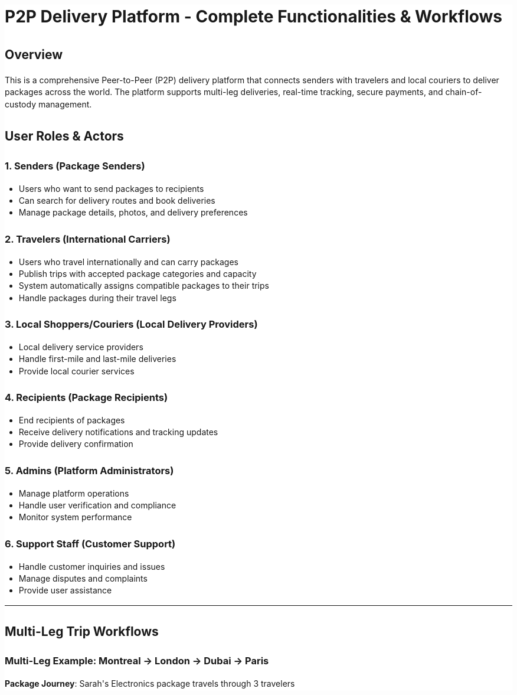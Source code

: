 # P2P Delivery Platform - Complete Functionalities & Workflows

## Overview
This is a comprehensive Peer-to-Peer (P2P) delivery platform that connects senders with travelers and local couriers to deliver packages across the world. The platform supports multi-leg deliveries, real-time tracking, secure payments, and chain-of-custody management.

## User Roles & Actors

### 1. **Senders** (Package Senders)
- Users who want to send packages to recipients
- Can search for delivery routes and book deliveries
- Manage package details, photos, and delivery preferences

### 2. **Travelers** (International Carriers)
- Users who travel internationally and can carry packages
- Publish trips with accepted package categories and capacity
- System automatically assigns compatible packages to their trips
- Handle packages during their travel legs

### 3. **Local Shoppers/Couriers** (Local Delivery Providers)
- Local delivery service providers
- Handle first-mile and last-mile deliveries
- Provide local courier services

### 4. **Recipients** (Package Recipients)
- End recipients of packages
- Receive delivery notifications and tracking updates
- Provide delivery confirmation

### 5. **Admins** (Platform Administrators)
- Manage platform operations
- Handle user verification and compliance
- Monitor system performance

### 6. **Support Staff** (Customer Support)
- Handle customer inquiries and issues
- Manage disputes and complaints
- Provide user assistance

---

## Multi-Leg Trip Workflows

### Multi-Leg Example: Montreal → London → Dubai → Paris
**Package Journey**: Sarah's Electronics package travels through 3 travelers
